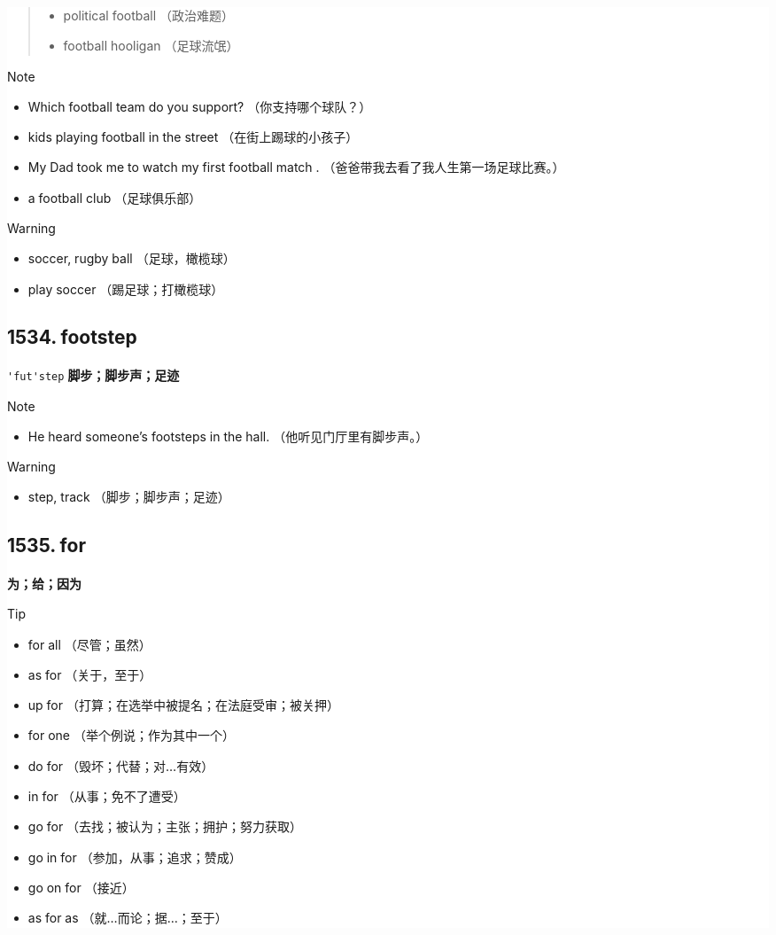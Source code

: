 > - political football （政治难题）
>
> - football hooligan （足球流氓）
>

> [!NOTE]
>
> - Which football team do you support? （你支持哪个球队？）
>
> - kids playing football in the street （在街上踢球的小孩子）
>
> - My Dad took me to watch my first football match . （爸爸带我去看了我人生第一场足球比赛。）
>
> - a football club （足球俱乐部）
>

> [!WARNING]
>
> - soccer, rugby ball （足球，橄榄球）
>
> - play soccer （踢足球；打橄榄球）
>

## 1534. footstep

`'fut'step`  **脚步；脚步声；足迹**

> [!NOTE]
>
> - He heard someone’s footsteps in the hall. （他听见门厅里有脚步声。）
>

> [!WARNING]
>
> - step, track （脚步；脚步声；足迹）
>

## 1535. for

**为；给；因为**

> [!TIP]
>
> - for all （尽管；虽然）
>
> - as for （关于，至于）
>
> - up for （打算；在选举中被提名；在法庭受审；被关押）
>
> - for one （举个例说；作为其中一个）
>
> - do for （毁坏；代替；对…有效）
>
> - in for （从事；免不了遭受）
>
> - go for （去找；被认为；主张；拥护；努力获取）
>
> - go in for （参加，从事；追求；赞成）
>
> - go on for （接近）
>
> - as for as （就…而论；据…；至于）
>

